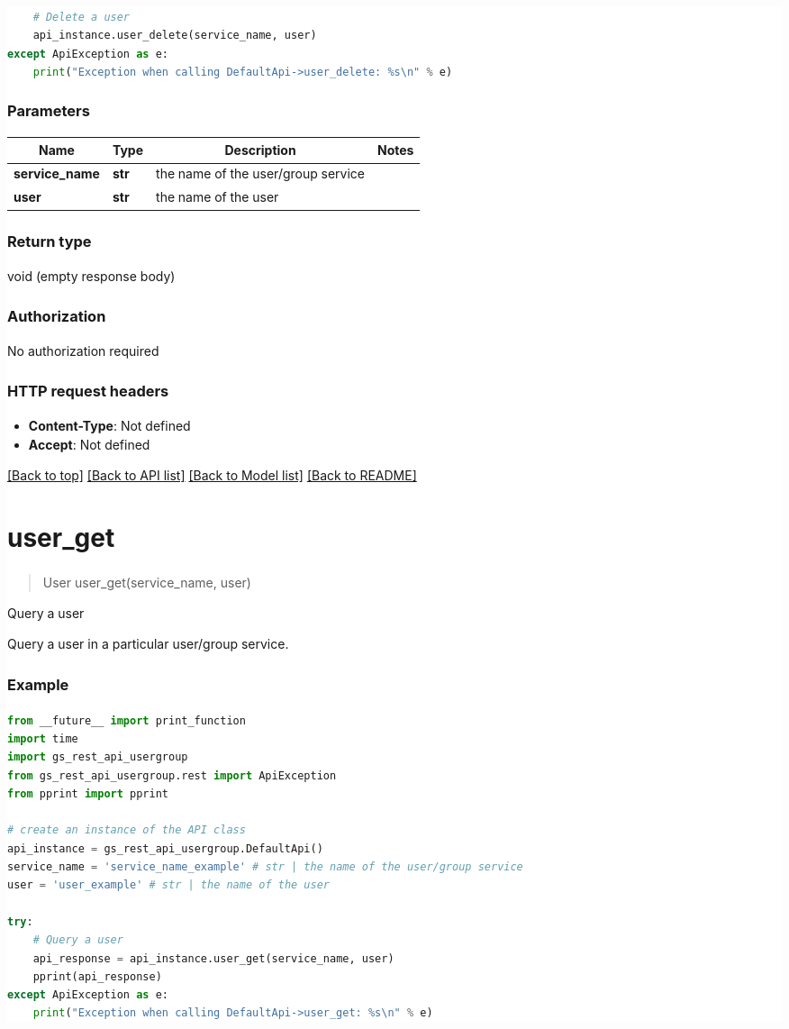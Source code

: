 ```python
    # Delete a user
    api_instance.user_delete(service_name, user)
except ApiException as e:
    print("Exception when calling DefaultApi->user_delete: %s\n" % e)
```

### Parameters

Name | Type | Description  | Notes
------------- | ------------- | ------------- | -------------
 **service_name** | **str**| the name of the user/group service | 
 **user** | **str**| the name of the user | 

### Return type

void (empty response body)

### Authorization

No authorization required

### HTTP request headers

 - **Content-Type**: Not defined
 - **Accept**: Not defined

[[Back to top]](#) [[Back to API list]](../README.md#documentation-for-api-endpoints) [[Back to Model list]](../README.md#documentation-for-models) [[Back to README]](../README.md)

# **user_get**
> User user_get(service_name, user)

Query a user

Query a user in a particular user/group service.

### Example
```python
from __future__ import print_function
import time
import gs_rest_api_usergroup
from gs_rest_api_usergroup.rest import ApiException
from pprint import pprint

# create an instance of the API class
api_instance = gs_rest_api_usergroup.DefaultApi()
service_name = 'service_name_example' # str | the name of the user/group service
user = 'user_example' # str | the name of the user

try:
    # Query a user
    api_response = api_instance.user_get(service_name, user)
    pprint(api_response)
except ApiException as e:
    print("Exception when calling DefaultApi->user_get: %s\n" % e)
```
